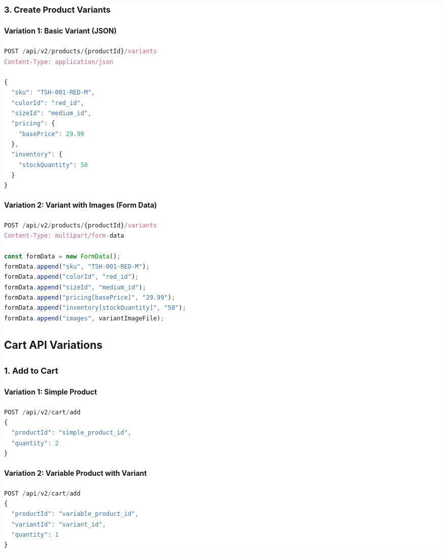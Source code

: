 ### 3. Create Product Variants

#### Variation 1: Basic Variant (JSON)
```javascript
POST /api/v2/products/{productId}/variants
Content-Type: application/json

{
  "sku": "TSH-001-RED-M",
  "colorId": "red_id",
  "sizeId": "medium_id",
  "pricing": {
    "basePrice": 29.99
  },
  "inventory": {
    "stockQuantity": 50
  }
}
```

#### Variation 2: Variant with Images (Form Data)
```javascript
POST /api/v2/products/{productId}/variants
Content-Type: multipart/form-data

const formData = new FormData();
formData.append("sku", "TSH-001-RED-M");
formData.append("colorId", "red_id");
formData.append("sizeId", "medium_id");
formData.append("pricing[basePrice]", "29.99");
formData.append("inventory[stockQuantity]", "50");
formData.append("images", variantImageFile);
```

## Cart API Variations

### 1. Add to Cart

#### Variation 1: Simple Product
```javascript
POST /api/v2/cart/add
{
  "productId": "simple_product_id",
  "quantity": 2
}
```

#### Variation 2: Variable Product with Variant
```javascript
POST /api/v2/cart/add
{
  "productId": "variable_product_id",
  "variantId": "variant_id",
  "quantity": 1
}
```
